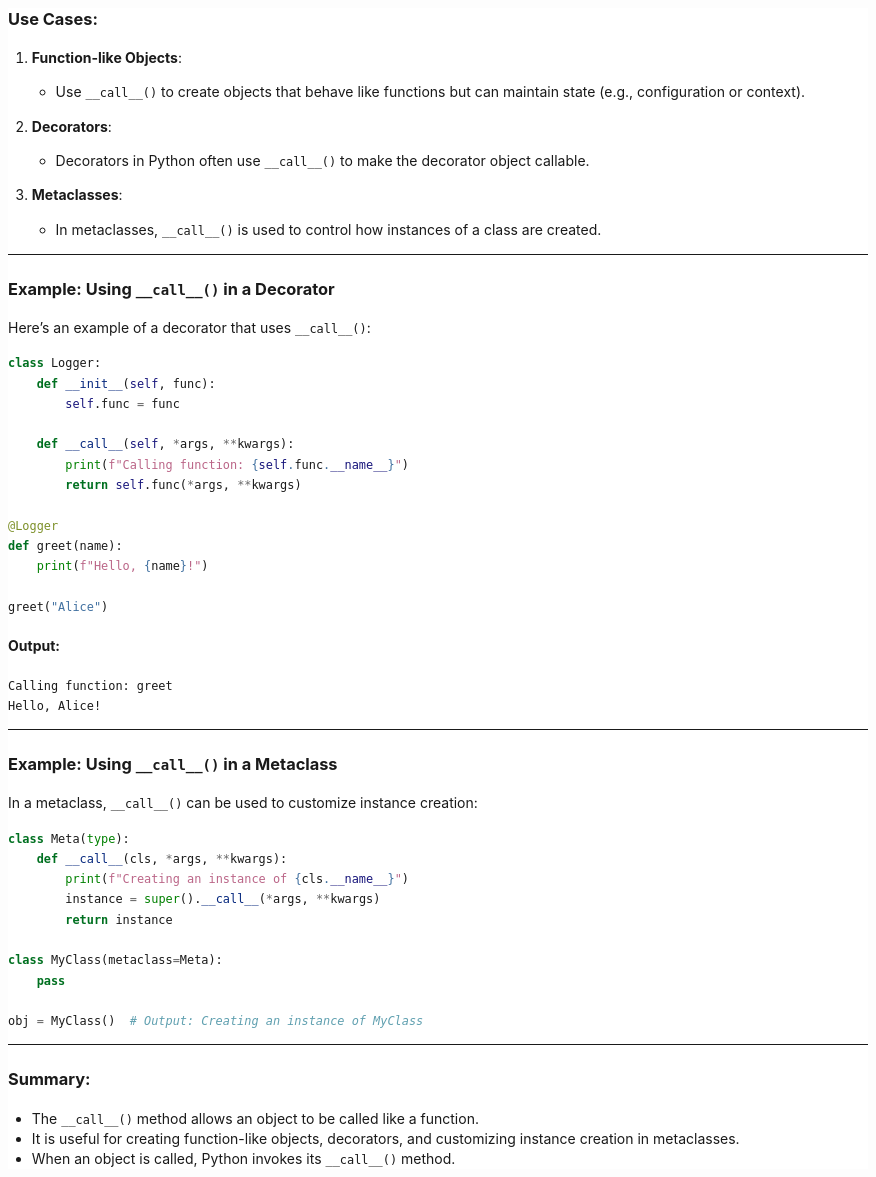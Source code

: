 
### Use Cases:
1. **Function-like Objects**:
   - Use `__call__()` to create objects that behave like functions but can maintain state (e.g., configuration or context).

2. **Decorators**:
   - Decorators in Python often use `__call__()` to make the decorator object callable.

3. **Metaclasses**:
   - In metaclasses, `__call__()` is used to control how instances of a class are created.

---

### Example: Using `__call__()` in a Decorator
Here’s an example of a decorator that uses `__call__()`:

```python
class Logger:
    def __init__(self, func):
        self.func = func

    def __call__(self, *args, **kwargs):
        print(f"Calling function: {self.func.__name__}")
        return self.func(*args, **kwargs)

@Logger
def greet(name):
    print(f"Hello, {name}!")

greet("Alice")
```

#### Output:
```
Calling function: greet
Hello, Alice!
```

---

### Example: Using `__call__()` in a Metaclass
In a metaclass, `__call__()` can be used to customize instance creation:

```python
class Meta(type):
    def __call__(cls, *args, **kwargs):
        print(f"Creating an instance of {cls.__name__}")
        instance = super().__call__(*args, **kwargs)
        return instance

class MyClass(metaclass=Meta):
    pass

obj = MyClass()  # Output: Creating an instance of MyClass
```

---

### Summary:
- The `__call__()` method allows an object to be called like a function.
- It is useful for creating function-like objects, decorators, and customizing instance creation in metaclasses.
- When an object is called, Python invokes its `__call__()` method.